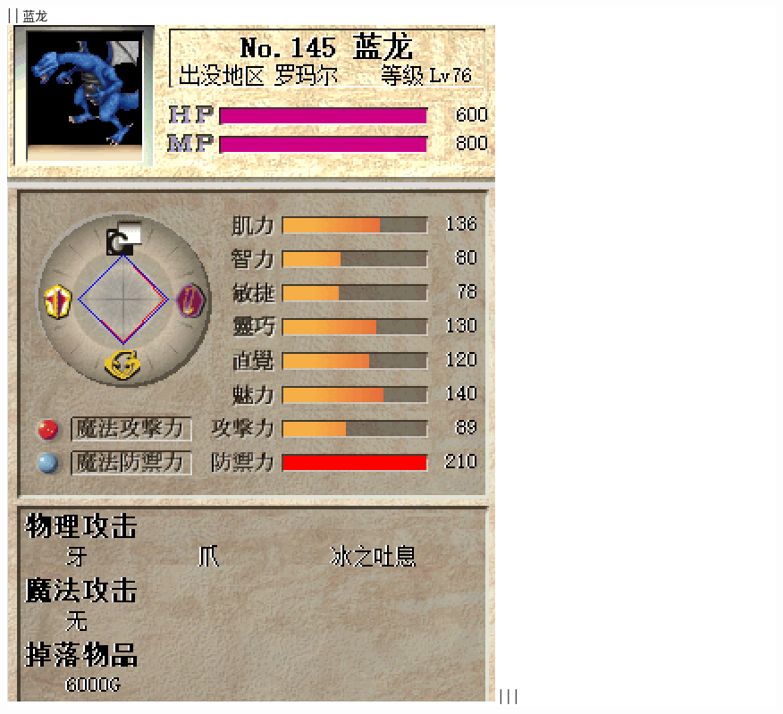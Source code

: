 |                                                         | 蓝龙<br> ![\|250](_media/79806ab32927bfdc606690f88c835794_MD5.png)      |                                                         |     |